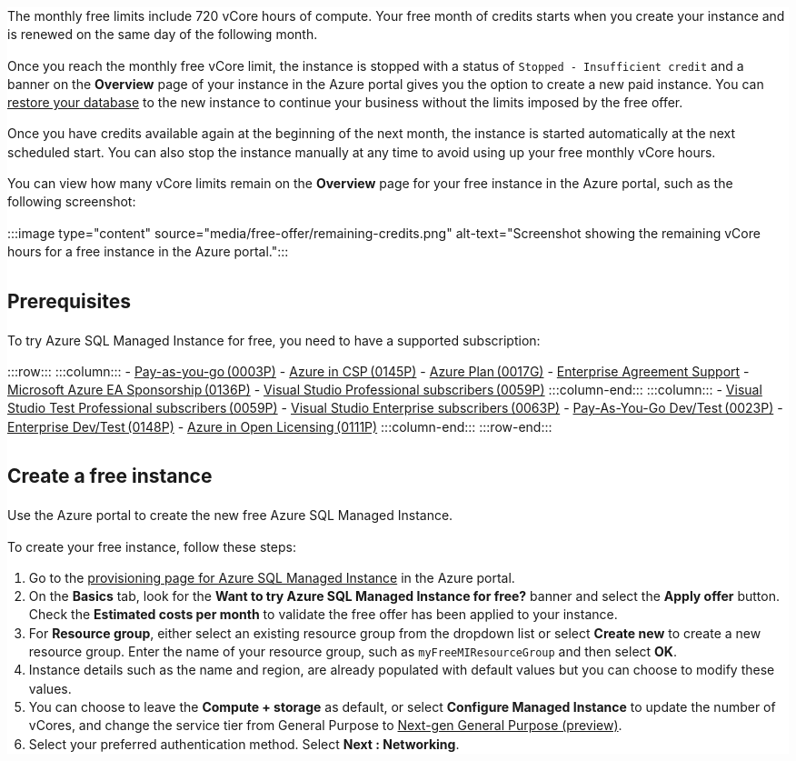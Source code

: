 The monthly free limits include 720 vCore hours of compute. Your free month of credits starts when you create your instance and is renewed on the same day of the following month.

Once you reach the monthly free vCore limit, the instance is stopped with a status of `Stopped - Insufficient credit` and a banner on the **Overview** page of your instance in the Azure portal gives you the option to create a new paid instance. You can [restore your database](point-in-time-restore.md?#restore-an-existing-database) to the new instance to continue your business without the limits imposed by the free offer.

Once you have credits available again at the beginning of the next month, the instance is started automatically at the next scheduled start. You can also stop the instance manually at any time to avoid using up your free monthly vCore hours.

You can view how many vCore limits remain on the **Overview** page for your free instance in the Azure portal, such as the following screenshot: 

:::image type="content" source="media/free-offer/remaining-credits.png" alt-text="Screenshot showing the remaining vCore hours for a free instance in the Azure portal.":::

## Prerequisites

To try Azure SQL Managed Instance for free, you need to have a supported subscription: 

:::row:::
    :::column:::
      - [Pay-as-you-go (0003P)](https://azure.microsoft.com/pricing/offers/ms-azr-0003p/)
      - [Azure in CSP (0145P)](https://azure.microsoft.com/pricing/offers/ms-azr-0145p/)
      - [Azure Plan (0017G)](https://azure.microsoft.com/pricing/offers/ms-azr-0017g/)
      - [Enterprise Agreement Support](https://azure.microsoft.com/pricing/offers/enterprise-agreement-support/)
      - [Microsoft Azure EA Sponsorship (0136P)](https://azure.microsoft.com/pricing/offers/ms-azr-0136p/)
      - [Visual Studio Professional subscribers (0059P)](https://azure.microsoft.com/pricing/offers/ms-azr-0059p/)
    :::column-end:::
    :::column:::
      - [Visual Studio Test Professional subscribers (0059P)](https://azure.microsoft.com/pricing/offers/ms-azr-0060p/)
      - [Visual Studio Enterprise subscribers (0063P)](https://azure.microsoft.com/pricing/offers/ms-azr-0063p/)
      - [Pay-As-You-Go Dev/Test (0023P)](https://azure.microsoft.com/pricing/offers/ms-azr-0023p/)
      - [Enterprise Dev/Test (0148P)](https://azure.microsoft.com/pricing/offers/ms-azr-0148p/)
      - [Azure in Open Licensing (0111P)](https://azure.microsoft.com/pricing/offers/ms-azr-0111p/)
    :::column-end:::
:::row-end:::


## Create a free instance

Use the Azure portal to create the new free Azure SQL Managed Instance.

To create your free instance, follow these steps:

1. Go to the [provisioning page for Azure SQL Managed Instance](https://portal.azure.com/#create/Microsoft.SQLManagedInstance) in the Azure portal.
1. On the **Basics** tab, look for the **Want to try Azure SQL Managed Instance for free?** banner and select the **Apply offer** button. Check the **Estimated costs per month** to validate the free offer has been applied to your instance.
1. For **Resource group**, either select an existing resource group from the dropdown list or select **Create new** to create a new resource group. Enter the name of your resource group, such as `myFreeMIResourceGroup` and then select **OK**.
1. Instance details such as the name and region, are already populated with default values but you can choose to modify these values.
1. You can choose to leave the **Compute + storage** as default, or select **Configure Managed Instance** to update the number of vCores, and change the service tier from General Purpose to [Next-gen General Purpose (preview)](service-tiers-next-gen-general-purpose-use.md). 
1. Select your preferred authentication method. Select **Next : Networking**.